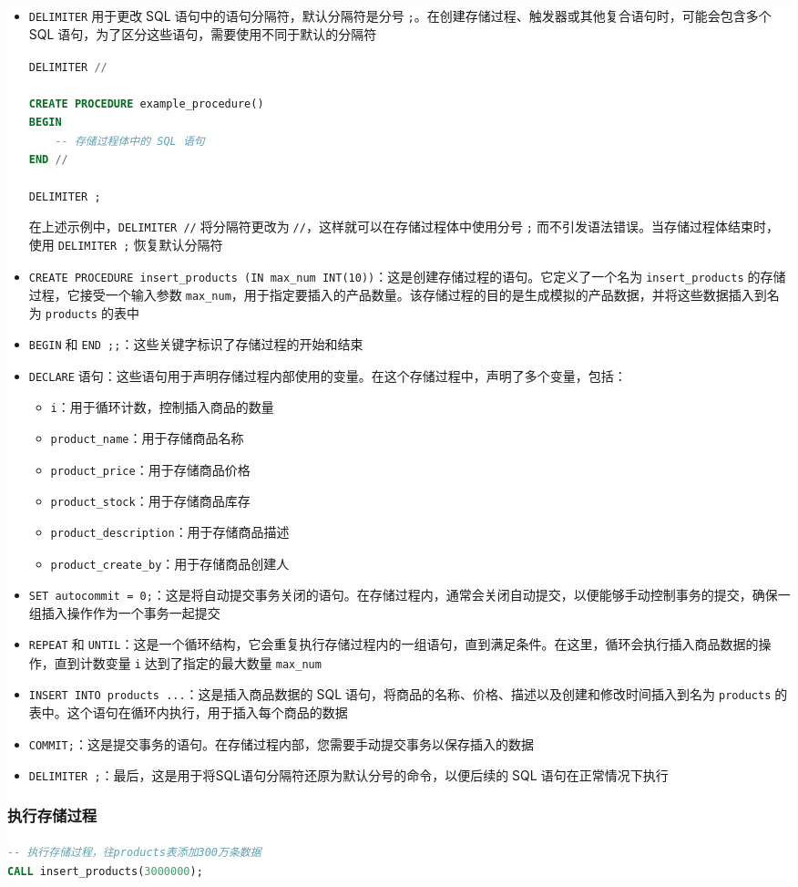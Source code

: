 - `DELIMITER` 用于更改 SQL 语句中的语句分隔符，默认分隔符是分号 `;`。在创建存储过程、触发器或其他复合语句时，可能会包含多个 SQL 语句，为了区分这些语句，需要使用不同于默认的分隔符

    ```sql
    DELIMITER //
    
    CREATE PROCEDURE example_procedure()
    BEGIN
        -- 存储过程体中的 SQL 语句
    END //
    
    DELIMITER ;
    ```
    
    在上述示例中，`DELIMITER //` 将分隔符更改为 `//`，这样就可以在存储过程体中使用分号 `;` 而不引发语法错误。当存储过程体结束时，使用 `DELIMITER ;` 恢复默认分隔符

- `CREATE PROCEDURE insert_products (IN max_num INT(10))`：这是创建存储过程的语句。它定义了一个名为 `insert_products` 的存储过程，它接受一个输入参数 `max_num`，用于指定要插入的产品数量。该存储过程的目的是生成模拟的产品数据，并将这些数据插入到名为 `products` 的表中

- `BEGIN` 和 `END ;;`：这些关键字标识了存储过程的开始和结束

- `DECLARE` 语句：这些语句用于声明存储过程内部使用的变量。在这个存储过程中，声明了多个变量，包括：

  - `i`：用于循环计数，控制插入商品的数量

  - `product_name`：用于存储商品名称

  - `product_price`：用于存储商品价格

  - `product_stock`：用于存储商品库存

  - `product_description`：用于存储商品描述

  - `product_create_by`：用于存储商品创建人

- `SET autocommit = 0;`：这是将自动提交事务关闭的语句。在存储过程内，通常会关闭自动提交，以便能够手动控制事务的提交，确保一组插入操作作为一个事务一起提交

-  `REPEAT` 和 `UNTIL`：这是一个循环结构，它会重复执行存储过程内的一组语句，直到满足条件。在这里，循环会执行插入商品数据的操作，直到计数变量 `i` 达到了指定的最大数量 `max_num`

- `INSERT INTO products ...`：这是插入商品数据的 SQL 语句，将商品的名称、价格、描述以及创建和修改时间插入到名为 `products` 的表中。这个语句在循环内执行，用于插入每个商品的数据

- `COMMIT;`：这是提交事务的语句。在存储过程内部，您需要手动提交事务以保存插入的数据

- `DELIMITER ;`：最后，这是用于将SQL语句分隔符还原为默认分号的命令，以便后续的 SQL 语句在正常情况下执行

### 执行存储过程

```sql
-- 执行存储过程，往products表添加300万条数据
CALL insert_products(3000000);
```
